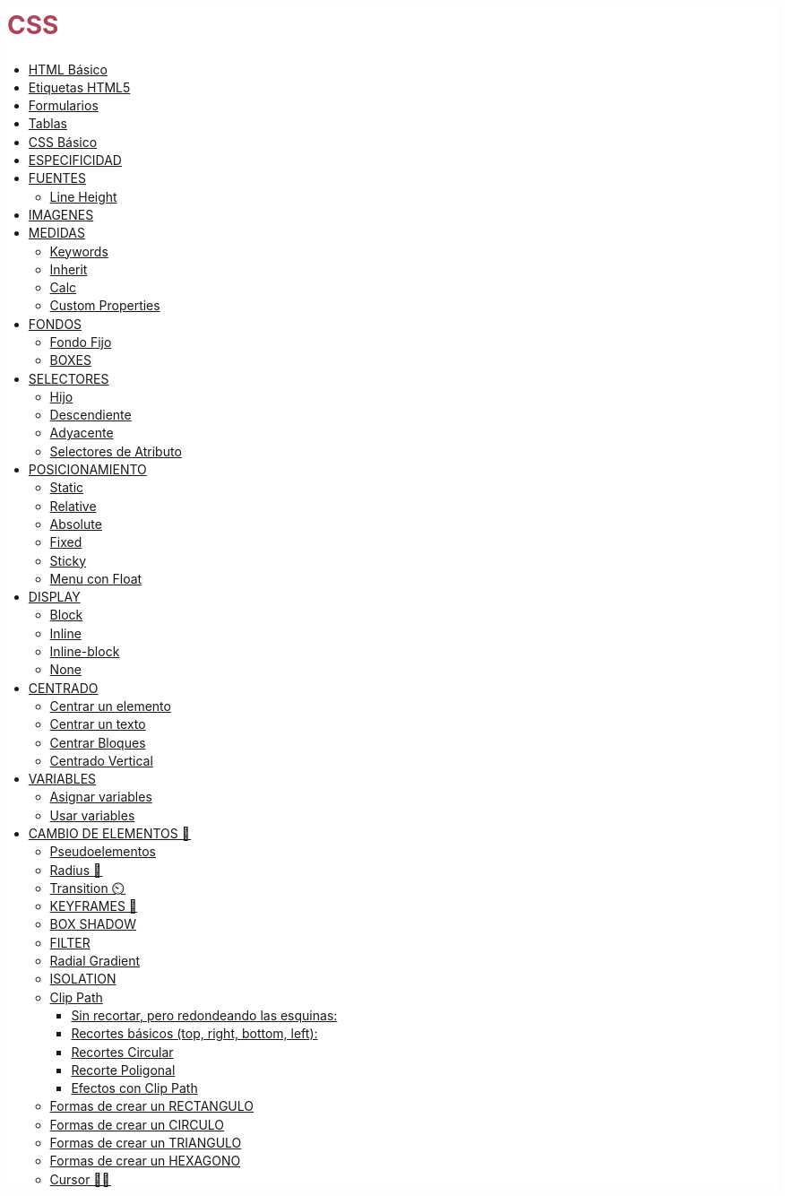 <h1 style="color:#AE445A">CSS</h1>

- [HTML Básico](#html-básico)
- [Etiquetas HTML5](#etiquetas-html5)
- [Formularios](#formularios)
- [Tablas](#tablas)
- [CSS Básico](#css-básico)
- [ESPECIFICIDAD](#especificidad)
- [FUENTES](#fuentes)
  - [Line Height](#line-height)
- [IMAGENES](#imagenes)
- [MEDIDAS](#medidas)
  - [Keywords](#keywords)
  - [Inherit](#inherit)
  - [Calc](#calc)
  - [Custom Properties](#custom-properties)
- [FONDOS](#fondos)
  - [Fondo Fijo](#fondo-fijo)
  - [BOXES](#boxes)
- [SELECTORES](#selectores)
  - [Hijo](#hijo)
  - [Descendiente](#descendiente)
  - [Adyacente](#adyacente)
  - [Selectores de Atributo](#selectores-de-atributo)
- [POSICIONAMIENTO](#posicionamiento)
  - [Static](#static)
  - [Relative](#relative)
  - [Absolute](#absolute)
  - [Fixed](#fixed)
  - [Sticky](#sticky)
  - [Menu con Float](#menu-con-float)
- [DISPLAY](#display)
  - [Block](#block)
  - [Inline](#inline)
  - [Inline-block](#inline-block)
  - [None](#none)
- [CENTRADO](#centrado)
  - [Centrar un elemento](#centrar-un-elemento)
  - [Centrar un texto](#centrar-un-texto)
  - [Centrar Bloques](#centrar-bloques)
  - [Centrado Vertical](#centrado-vertical)
- [VARIABLES](#variables)
  - [Asignar variables](#asignar-variables)
  - [Usar variables](#usar-variables)
- [CAMBIO DE ELEMENTOS 🦋 ](#cambio-de-elementos-)
  - [Pseudoelementos](#pseudoelementos)
  - [Radius 🔘 ](#radius-)
  - [Transition ⏲️ ](#transition-️)
  - [KEYFRAMES 🔑​](#keyframes-)
  - [BOX SHADOW](#box-shadow)
  - [FILTER](#filter)
  - [Radial Gradient](#radial-gradient)
  - [ISOLATION](#isolation)
  - [Clip Path](#clip-path)
    - [Sin recortar, pero redondeando las esquinas:](#sin-recortar-pero-redondeando-las-esquinas)
    - [Recortes básicos (top, right, bottom, left):](#recortes-básicos-top-right-bottom-left)
    - [Recortes Circular](#recortes-circular)
    - [Recorte Poligonal](#recorte-poligonal)
    - [Efectos con Clip Path](#efectos-con-clip-path)
  - [Formas de crear un RECTANGULO](#formas-de-crear-un-rectangulo)
  - [Formas de crear un CIRCULO](#formas-de-crear-un-circulo)
  - [Formas de crear un TRIANGULO](#formas-de-crear-un-triangulo)
  - [Formas de crear un HEXAGONO](#formas-de-crear-un-hexagono)
  - [Cursor ✋🏼 ](#cursor-)